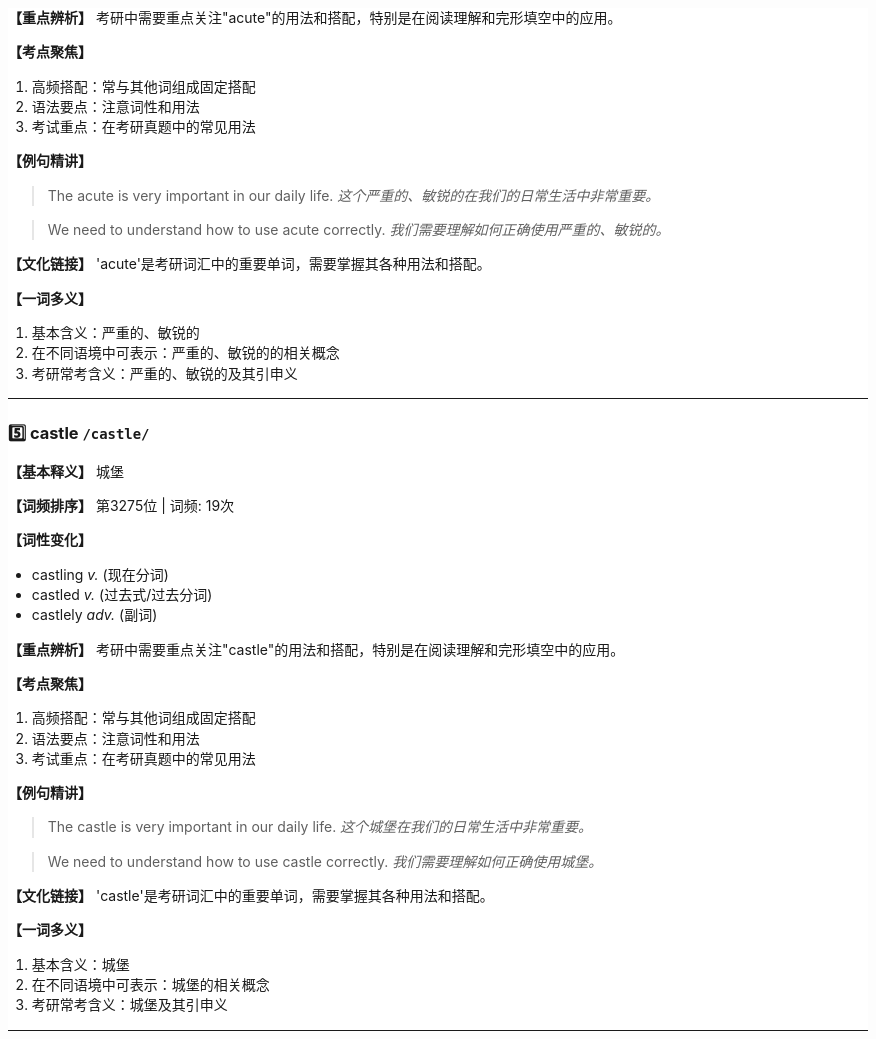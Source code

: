 **【重点辨析】**
考研中需要重点关注"acute"的用法和搭配，特别是在阅读理解和完形填空中的应用。

**【考点聚焦】**
1. 高频搭配：常与其他词组成固定搭配
2. 语法要点：注意词性和用法
3. 考试重点：在考研真题中的常见用法

**【例句精讲】**
> The acute is very important in our daily life.
> *这个严重的、敏锐的在我们的日常生活中非常重要。*

> We need to understand how to use acute correctly.
> *我们需要理解如何正确使用严重的、敏锐的。*

**【文化链接】**
'acute'是考研词汇中的重要单词，需要掌握其各种用法和搭配。

**【一词多义】**
1. 基本含义：严重的、敏锐的
2. 在不同语境中可表示：严重的、敏锐的的相关概念
3. 考研常考含义：严重的、敏锐的及其引申义

---
### 5️⃣ castle `/castle/`

**【基本释义】** 城堡

**【词频排序】** 第3275位 | 词频: 19次

**【词性变化】**
- castling *v.* (现在分词)
- castled *v.* (过去式/过去分词)
- castlely *adv.* (副词)

**【重点辨析】**
考研中需要重点关注"castle"的用法和搭配，特别是在阅读理解和完形填空中的应用。

**【考点聚焦】**
1. 高频搭配：常与其他词组成固定搭配
2. 语法要点：注意词性和用法
3. 考试重点：在考研真题中的常见用法

**【例句精讲】**
> The castle is very important in our daily life.
> *这个城堡在我们的日常生活中非常重要。*

> We need to understand how to use castle correctly.
> *我们需要理解如何正确使用城堡。*

**【文化链接】**
'castle'是考研词汇中的重要单词，需要掌握其各种用法和搭配。

**【一词多义】**
1. 基本含义：城堡
2. 在不同语境中可表示：城堡的相关概念
3. 考研常考含义：城堡及其引申义

---